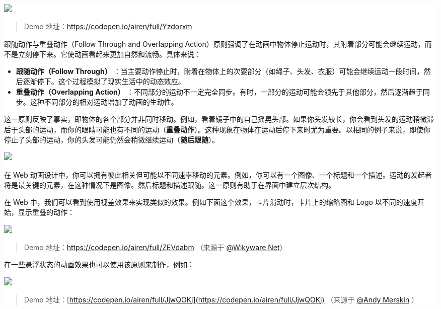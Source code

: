   


![](https://p3-juejin.byteimg.com/tos-cn-i-k3u1fbpfcp/ad9c245856b3439da94f4592a44a4e5e~tplv-k3u1fbpfcp-jj-mark:0:0:0:0:q75.image#?w=1368&h=504&s=14132218&e=gif&f=45&b=e7e5c3)

  


> Demo 地址：https://codepen.io/airen/full/Yzdorxm

  


跟随动作与重叠动作（Follow Through and Overlapping Action）原则强调了在动画中物体停止运动时，其附着部分可能会继续运动，而不是立刻停下来。它使动画看起来更加自然和流畅。具体来说：

  


-   **跟随动作（Follow Through）** ：当主要动作停止时，附着在物体上的次要部分（如绳子、头发、衣服）可能会继续运动一段时间，然后逐渐停下。这个过程模拟了现实生活中的动态效应。
-   **重叠动作（Overlapping Action）** ：不同部分的运动不一定完全同步。有时，一部分的运动可能会领先于其他部分，然后逐渐趋于同步。这种不同部分的相对运动增加了动画的生动性。

  


这一原则反映了事实，即物体的各个部分并非同时移动。例如，看着镜子中的自己摇晃头部。如果你头发较长，你会看到头发的运动稍微滞后于头部的运动，而你的眼睛可能也有不同的运动（**重叠动作**）。这种现象在物体在运动后停下来时尤为重要。以相同的例子来说，即使你停止了头部的运动，你的头发可能仍然会稍微继续运动（**随后跟随**）。

  


![](https://p3-juejin.byteimg.com/tos-cn-i-k3u1fbpfcp/08f1f2cd625d455ea39f8a76eeb9944c~tplv-k3u1fbpfcp-jj-mark:0:0:0:0:q75.image#?w=998&h=500&s=3186140&e=gif&f=100&b=f4f4f4)

  


在 Web 动画设计中，你可以拥有彼此相关但可能以不同速率移动的元素。例如，你可以有一个图像、一个标题和一个描述。运动的发起者将是最关键的元素，在这种情况下是图像。然后标题和描述跟随。这一原则有助于在界面中建立层次结构。

  


在 Web 中，我们可以看到使用视差效果来实现类似的效果。例如下面这个效果，卡片滑动时，卡片上的缩略图和 Logo 以不同的速度开始，显示重叠的动作：

  


![](https://p3-juejin.byteimg.com/tos-cn-i-k3u1fbpfcp/f4eeab6387024a00aca19e902c72c950~tplv-k3u1fbpfcp-jj-mark:0:0:0:0:q75.image#?w=978&h=370&s=12840750&e=gif&f=120&b=050505)

  


> Demo 地址：https://codepen.io/airen/full/ZEVdabm  （来源于 [@Wikyware Net](https://codepen.io/wikyware-net/full/PoqEwvo)）

  


在一些悬浮状态的动画效果也可以使用该原则来制作，例如：

  


![](https://p3-juejin.byteimg.com/tos-cn-i-k3u1fbpfcp/417797b3872c4db2a5d7bb7708b0ae89~tplv-k3u1fbpfcp-jj-mark:0:0:0:0:q75.image#?w=1096&h=460&s=18851171&e=gif&f=105&b=81746e)

  


> Demo 地址：[https://codepen.io/airen/full/JjwQOKj](https://codepen.io/airen/full/JjwQOKj) （来源于 [@Andy Merskin](https://codepen.io/andymerskin/full/XNMWvQ) ）

  
